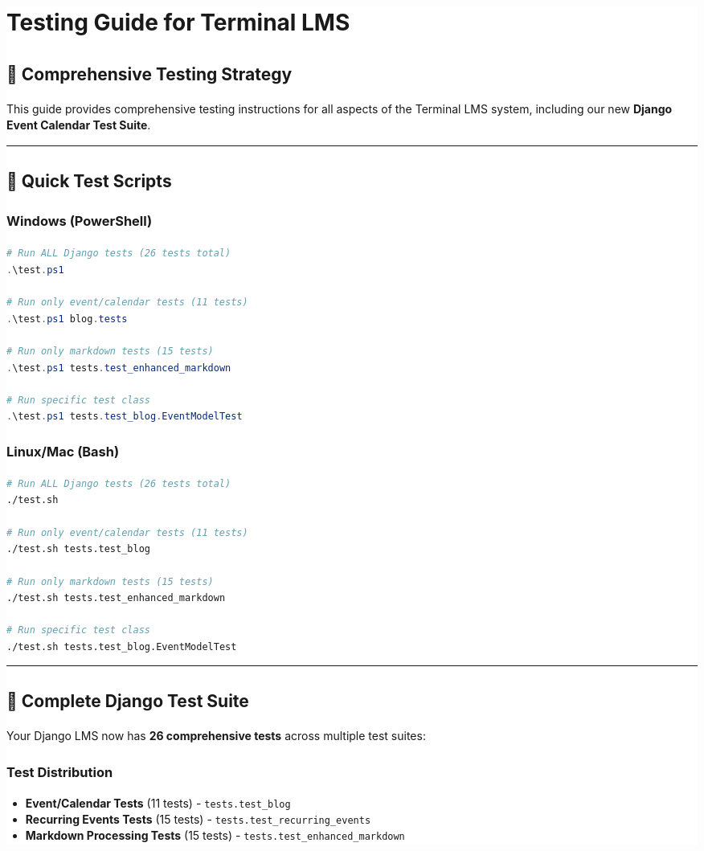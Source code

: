 # Testing Guide for Terminal LMS

## 🧪 **Comprehensive Testing Strategy**

This guide provides comprehensive testing instructions for all aspects of the Terminal LMS system, including our new **Django Event Calendar Test Suite**.

---

## 🚀 **Quick Test Scripts**

### Windows (PowerShell)
```powershell
# Run ALL Django tests (26 tests total)
.\test.ps1

# Run only event/calendar tests (11 tests)
.\test.ps1 blog.tests

# Run only markdown tests (15 tests)
.\test.ps1 tests.test_enhanced_markdown

# Run specific test class
.\test.ps1 tests.test_blog.EventModelTest
```

### Linux/Mac (Bash)
```bash
# Run ALL Django tests (26 tests total)
./test.sh

# Run only event/calendar tests (11 tests)
./test.sh tests.test_blog

# Run only markdown tests (15 tests)
./test.sh tests.test_enhanced_markdown

# Run specific test class
./test.sh tests.test_blog.EventModelTest
```

---

## 📅 **Complete Django Test Suite**

Your Django LMS now has **26 comprehensive tests** across multiple test suites:

### Test Distribution
- **Event/Calendar Tests** (11 tests) - `tests.test_blog`
- **Recurring Events Tests** (15 tests) - `tests.test_recurring_events`
- **Markdown Processing Tests** (15 tests) - `tests.test_enhanced_markdown`

